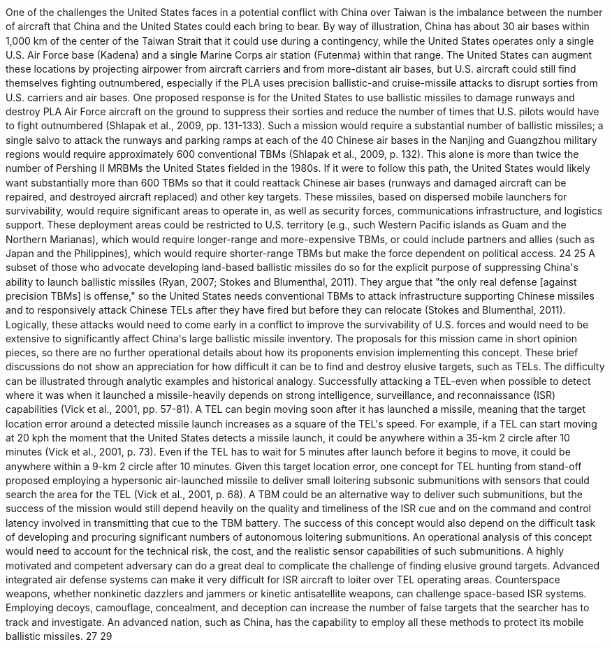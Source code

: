One of the challenges the United States faces in a potential conflict with China over Taiwan is the imbalance between the number of aircraft that China and the United States could each bring to bear. By way of illustration, China has about 30 air bases within 1,000 km of the center of the Taiwan Strait that it could use during a contingency, while the United States operates only a single U.S. Air Force base (Kadena) and a single Marine Corps air station (Futenma) within that range. The United States can augment these locations by projecting airpower from aircraft carriers and from more-distant air bases, but U.S. aircraft could still find themselves fighting outnumbered, especially if the PLA uses precision ballistic-and cruise-missile attacks to disrupt sorties from U.S. carriers and air bases. One proposed response is for the United States to use ballistic missiles to damage runways and destroy PLA Air Force aircraft on the ground to suppress their sorties and reduce the number of times that U.S. pilots would have to fight outnumbered (Shlapak et al., 2009, pp. 131-133). Such a mission would require a substantial number of ballistic missiles; a single salvo to attack the runways and parking ramps at each of the 40 Chinese air bases in the Nanjing and Guangzhou military regions would require approximately 600 conventional TBMs (Shlapak et al., 2009, p. 132). This alone is more than twice the number of Pershing II MRBMs the United States fielded in the 1980s. If it were to follow this path, the United States would likely want substantially more than 600 TBMs so that it could reattack Chinese air bases (runways and damaged aircraft can be repaired, and destroyed aircraft replaced) and other key targets. These missiles, based on dispersed mobile launchers for survivability, would require significant areas to operate in, as well as security forces, communications infrastructure, and logistics support. These deployment areas could be restricted to U.S. territory (e.g., such Western Pacific islands as Guam and the Northern Marianas), which would require longer-range and more-expensive TBMs, or could include partners and allies (such as Japan and the Philippines), which would require shorter-range TBMs but make the force dependent on political access. 
24
25
A subset of those who advocate developing land-based ballistic missiles do so for the explicit purpose of suppressing China's ability to launch ballistic missiles (Ryan, 2007; Stokes and  Blumenthal, 2011). They argue that "the only real defense [against precision TBMs] is offense," so the United States needs conventional TBMs to attack infrastructure supporting Chinese missiles and to responsively attack Chinese TELs after they have fired but before they can relocate (Stokes and  Blumenthal, 2011). Logically, these attacks would need to come early in a conflict to improve the survivability of U.S. forces and would need to be extensive to significantly affect China's large ballistic missile inventory. The proposals for this mission came in short opinion pieces, so there are no further operational details about how its proponents envision implementing this concept.
These brief discussions do not show an appreciation for how difficult it can be to find and destroy elusive targets, such as TELs. The difficulty can be illustrated through analytic examples and historical analogy.
Successfully attacking a TEL-even when possible to detect where it was when it launched a missile-heavily depends on strong intelligence, surveillance, and reconnaissance (ISR) capabilities (Vick et al., 2001, pp. 57-81). A TEL can begin moving soon after it has launched a missile, meaning that the target location error around a detected missile launch increases as a square of the TEL's speed. For example, if a TEL can start moving at 20 kph the moment that the United States detects a missile launch, it could be anywhere within a 35-km 2 circle after 10 minutes (Vick et al., 2001, p. 73). Even if the TEL has to wait for 5 minutes after launch before it begins to move, it could be anywhere within a 9-km 2 circle after 10 minutes. Given this target location error, one concept for TEL hunting from stand-off proposed employing a hypersonic air-launched missile to deliver small loitering subsonic submunitions with sensors that could search the area for the TEL (Vick et al., 2001, p. 68). A TBM could be an alternative way to deliver such submunitions, but the success of the mission would still depend heavily on the quality and timeliness of the ISR cue and on the command and control latency involved in transmitting that cue to the TBM battery. The success of this concept would also depend on the difficult task of developing and procuring significant numbers of autonomous loitering submunitions. An operational analysis of this concept would need to account for the technical risk, the cost, and the realistic sensor capabilities of such submunitions.
A highly motivated and competent adversary can do a great deal to complicate the challenge of finding elusive ground targets. Advanced integrated air defense systems can make it very difficult for ISR aircraft to loiter over TEL operating areas. Counterspace weapons, whether nonkinetic dazzlers and jammers or kinetic antisatellite weapons, can challenge space-based ISR systems. Employing decoys, camouflage, concealment, and deception can increase the number of false targets that the searcher has to track and investigate. An advanced nation, such as China, has the capability to employ all these methods to protect its mobile ballistic missiles. 
27
29